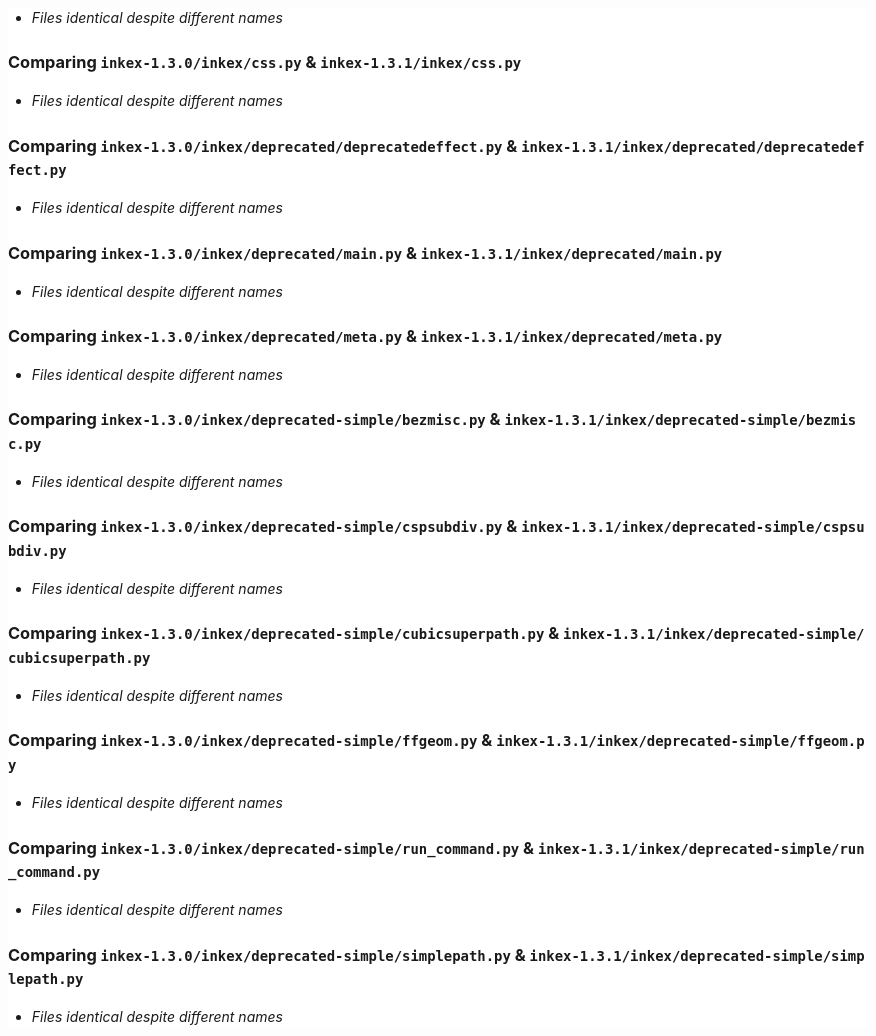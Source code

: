  * *Files identical despite different names*

### Comparing `inkex-1.3.0/inkex/css.py` & `inkex-1.3.1/inkex/css.py`

 * *Files identical despite different names*

### Comparing `inkex-1.3.0/inkex/deprecated/deprecatedeffect.py` & `inkex-1.3.1/inkex/deprecated/deprecatedeffect.py`

 * *Files identical despite different names*

### Comparing `inkex-1.3.0/inkex/deprecated/main.py` & `inkex-1.3.1/inkex/deprecated/main.py`

 * *Files identical despite different names*

### Comparing `inkex-1.3.0/inkex/deprecated/meta.py` & `inkex-1.3.1/inkex/deprecated/meta.py`

 * *Files identical despite different names*

### Comparing `inkex-1.3.0/inkex/deprecated-simple/bezmisc.py` & `inkex-1.3.1/inkex/deprecated-simple/bezmisc.py`

 * *Files identical despite different names*

### Comparing `inkex-1.3.0/inkex/deprecated-simple/cspsubdiv.py` & `inkex-1.3.1/inkex/deprecated-simple/cspsubdiv.py`

 * *Files identical despite different names*

### Comparing `inkex-1.3.0/inkex/deprecated-simple/cubicsuperpath.py` & `inkex-1.3.1/inkex/deprecated-simple/cubicsuperpath.py`

 * *Files identical despite different names*

### Comparing `inkex-1.3.0/inkex/deprecated-simple/ffgeom.py` & `inkex-1.3.1/inkex/deprecated-simple/ffgeom.py`

 * *Files identical despite different names*

### Comparing `inkex-1.3.0/inkex/deprecated-simple/run_command.py` & `inkex-1.3.1/inkex/deprecated-simple/run_command.py`

 * *Files identical despite different names*

### Comparing `inkex-1.3.0/inkex/deprecated-simple/simplepath.py` & `inkex-1.3.1/inkex/deprecated-simple/simplepath.py`

 * *Files identical despite different names*
